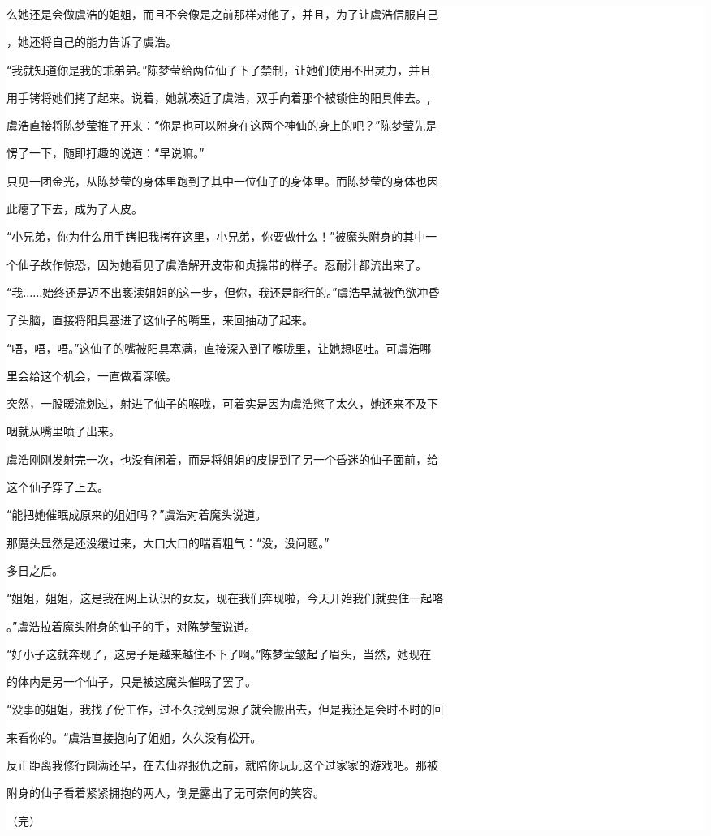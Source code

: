 么她还是会做虞浩的姐姐，而且不会像是之前那样对他了，并且，为了让虞浩信服自己

，她还将自己的能力告诉了虞浩。

“我就知道你是我的乖弟弟。”陈梦莹给两位仙子下了禁制，让她们使用不出灵力，并且

用手铐将她们拷了起来。说着，她就凑近了虞浩，双手向着那个被锁住的阳具伸去。,

虞浩直接将陈梦莹推了开来：“你是也可以附身在这两个神仙的身上的吧？”陈梦莹先是

愣了一下，随即打趣的说道：“早说嘛。”

只见一团金光，从陈梦莹的身体里跑到了其中一位仙子的身体里。而陈梦莹的身体也因

此瘪了下去，成为了人皮。

“小兄弟，你为什么用手铐把我拷在这里，小兄弟，你要做什么！”被魔头附身的其中一

个仙子故作惊恐，因为她看见了虞浩解开皮带和贞操带的样子。忍耐汁都流出来了。

“我……始终还是迈不出亵渎姐姐的这一步，但你，我还是能行的。”虞浩早就被色欲冲昏

了头脑，直接将阳具塞进了这仙子的嘴里，来回抽动了起来。

“唔，唔，唔。”这仙子的嘴被阳具塞满，直接深入到了喉咙里，让她想呕吐。可虞浩哪

里会给这个机会，一直做着深喉。

突然，一股暖流划过，射进了仙子的喉咙，可着实是因为虞浩憋了太久，她还来不及下

咽就从嘴里喷了出来。

虞浩刚刚发射完一次，也没有闲着，而是将姐姐的皮提到了另一个昏迷的仙子面前，给

这个仙子穿了上去。

“能把她催眠成原来的姐姐吗？”虞浩对着魔头说道。

那魔头显然是还没缓过来，大口大口的喘着粗气：“没，没问题。”

多日之后。

“姐姐，姐姐，这是我在网上认识的女友，现在我们奔现啦，今天开始我们就要住一起咯

。”虞浩拉着魔头附身的仙子的手，对陈梦莹说道。

“好小子这就奔现了，这房子是越来越住不下了啊。”陈梦莹皱起了眉头，当然，她现在

的体内是另一个仙子，只是被这魔头催眠了罢了。

“没事的姐姐，我找了份工作，过不久找到房源了就会搬出去，但是我还是会时不时的回

来看你的。“虞浩直接抱向了姐姐，久久没有松开。

反正距离我修行圆满还早，在去仙界报仇之前，就陪你玩玩这个过家家的游戏吧。那被

附身的仙子看着紧紧拥抱的两人，倒是露出了无可奈何的笑容。

（完）


